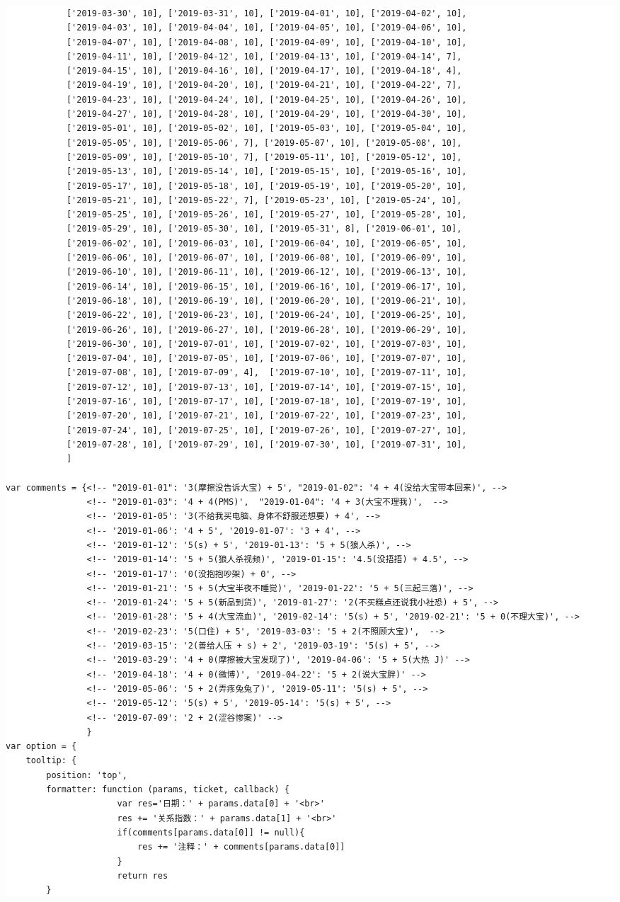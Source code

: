                 ['2019-03-30', 10], ['2019-03-31', 10], ['2019-04-01', 10], ['2019-04-02', 10],
                ['2019-04-03', 10], ['2019-04-04', 10], ['2019-04-05', 10], ['2019-04-06', 10],
                ['2019-04-07', 10], ['2019-04-08', 10], ['2019-04-09', 10], ['2019-04-10', 10],
                ['2019-04-11', 10], ['2019-04-12', 10], ['2019-04-13', 10], ['2019-04-14', 7],
                ['2019-04-15', 10], ['2019-04-16', 10], ['2019-04-17', 10], ['2019-04-18', 4],
                ['2019-04-19', 10], ['2019-04-20', 10], ['2019-04-21', 10], ['2019-04-22', 7],
                ['2019-04-23', 10], ['2019-04-24', 10], ['2019-04-25', 10], ['2019-04-26', 10],
                ['2019-04-27', 10], ['2019-04-28', 10], ['2019-04-29', 10], ['2019-04-30', 10],
                ['2019-05-01', 10], ['2019-05-02', 10], ['2019-05-03', 10], ['2019-05-04', 10],
                ['2019-05-05', 10], ['2019-05-06', 7], ['2019-05-07', 10], ['2019-05-08', 10],
                ['2019-05-09', 10], ['2019-05-10', 7], ['2019-05-11', 10], ['2019-05-12', 10],
                ['2019-05-13', 10], ['2019-05-14', 10], ['2019-05-15', 10], ['2019-05-16', 10],
                ['2019-05-17', 10], ['2019-05-18', 10], ['2019-05-19', 10], ['2019-05-20', 10],
                ['2019-05-21', 10], ['2019-05-22', 7], ['2019-05-23', 10], ['2019-05-24', 10],
                ['2019-05-25', 10], ['2019-05-26', 10], ['2019-05-27', 10], ['2019-05-28', 10],
                ['2019-05-29', 10], ['2019-05-30', 10], ['2019-05-31', 8], ['2019-06-01', 10],
                ['2019-06-02', 10], ['2019-06-03', 10], ['2019-06-04', 10], ['2019-06-05', 10],
                ['2019-06-06', 10], ['2019-06-07', 10], ['2019-06-08', 10], ['2019-06-09', 10],
                ['2019-06-10', 10], ['2019-06-11', 10], ['2019-06-12', 10], ['2019-06-13', 10],
                ['2019-06-14', 10], ['2019-06-15', 10], ['2019-06-16', 10], ['2019-06-17', 10],
                ['2019-06-18', 10], ['2019-06-19', 10], ['2019-06-20', 10], ['2019-06-21', 10],
                ['2019-06-22', 10], ['2019-06-23', 10], ['2019-06-24', 10], ['2019-06-25', 10],
                ['2019-06-26', 10], ['2019-06-27', 10], ['2019-06-28', 10], ['2019-06-29', 10],
                ['2019-06-30', 10], ['2019-07-01', 10], ['2019-07-02', 10], ['2019-07-03', 10],
                ['2019-07-04', 10], ['2019-07-05', 10], ['2019-07-06', 10], ['2019-07-07', 10],
                ['2019-07-08', 10], ['2019-07-09', 4],  ['2019-07-10', 10], ['2019-07-11', 10],
                ['2019-07-12', 10], ['2019-07-13', 10], ['2019-07-14', 10], ['2019-07-15', 10],
                ['2019-07-16', 10], ['2019-07-17', 10], ['2019-07-18', 10], ['2019-07-19', 10],
                ['2019-07-20', 10], ['2019-07-21', 10], ['2019-07-22', 10], ['2019-07-23', 10],
                ['2019-07-24', 10], ['2019-07-25', 10], ['2019-07-26', 10], ['2019-07-27', 10],
                ['2019-07-28', 10], ['2019-07-29', 10], ['2019-07-30', 10], ['2019-07-31', 10],
                ]

    var comments = {<!-- "2019-01-01": '3(摩擦没告诉大宝) + 5', "2019-01-02": '4 + 4(没给大宝带本回来)', -->
                    <!-- "2019-01-03": '4 + 4(PMS)',  "2019-01-04": '4 + 3(大宝不理我)',  -->
                    <!-- '2019-01-05': '3(不给我买电脑、身体不舒服还想要) + 4', -->
                    <!-- '2019-01-06': '4 + 5', '2019-01-07': '3 + 4', -->
                    <!-- '2019-01-12': '5(s) + 5', '2019-01-13': '5 + 5(狼人杀)', -->
                    <!-- '2019-01-14': '5 + 5(狼人杀视频)', '2019-01-15': '4.5(没捂捂) + 4.5', -->
                    <!-- '2019-01-17': '0(没抱抱吵架) + 0', -->
                    <!-- '2019-01-21': '5 + 5(大宝半夜不睡觉)', '2019-01-22': '5 + 5(三起三落)', -->
                    <!-- '2019-01-24': '5 + 5(新品到货)', '2019-01-27': '2(不买糕点还说我小社恐) + 5', -->
                    <!-- '2019-01-28': '5 + 4(大宝流血)', '2019-02-14': '5(s) + 5', '2019-02-21': '5 + 0(不理大宝)', -->
                    <!-- '2019-02-23': '5(口住) + 5', '2019-03-03': '5 + 2(不照顾大宝)',  -->
                    <!-- '2019-03-15': '2(善给人压 + s) + 2', '2019-03-19': '5(s) + 5', -->
                    <!-- '2019-03-29': '4 + 0(摩擦被大宝发现了)', '2019-04-06': '5 + 5(大热 J)' -->
                    <!-- '2019-04-18': '4 + 0(微博)', '2019-04-22': '5 + 2(说大宝胖)' -->
                    <!-- '2019-05-06': '5 + 2(弄疼兔兔了)', '2019-05-11': '5(s) + 5', -->
                    <!-- '2019-05-12': '5(s) + 5', '2019-05-14': '5(s) + 5', -->
                    <!-- '2019-07-09': '2 + 2(涩谷惨案)' -->
                    }
    var option = {
        tooltip: {
            position: 'top',
            formatter: function (params, ticket, callback) {
                          var res='日期：' + params.data[0] + '<br>'
                          res += '关系指数：' + params.data[1] + '<br>'
                          if(comments[params.data[0]] != null){
                              res += '注释：' + comments[params.data[0]]
                          }
                          return res
            }
